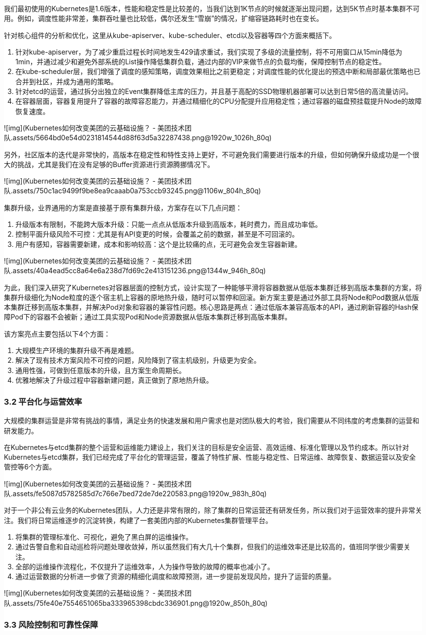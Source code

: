我们最初使用的Kubernetes是1.6版本，性能和稳定性是比较差的，当我们达到1K节点的时候就逐渐出现问题，达到5K节点时基本集群不可用。例如，调度性能非常差，集群吞吐量也比较低，偶尔还发生“雪崩”的情况，扩缩容链路耗时也在变长。

针对核心组件的分析和优化，这里从kube-apiserver、kube-scheduler、etcd以及容器等四个方面来概括下。

1. 针对kube-apiserver，为了减少重启过程长时间地发生429请求重试，我们实现了多级的流量控制，将不可用窗口从15min降低为1min，并通过减少和避免外部系统的List操作降低集群负载，通过内部的VIP来做节点的负载均衡，保障控制节点的稳定性。
2. 在kube-scheduler层，我们增强了调度的感知策略，调度效果相比之前更稳定；对调度性能的优化提出的预选中断和局部最优策略也已合并到社区，并成为通用的策略。
3. 针对etcd的运营，通过拆分出独立的Event集群降低主库的压力，并且基于高配的SSD物理机器部署可以达到日常5倍的高流量访问。
4. 在容器层面，容器复用提升了容器的故障容忍能力，并通过精细化的CPU分配提升应用稳定性；通过容器的磁盘预挂载提升Node的故障恢复速度。

![img](Kubernetes如何改变美团的云基础设施？ - 美团技术团队.assets/5664bd0e54d0231814544d88f63d5a32287438.png@1920w_1026h_80q)

另外，社区版本的迭代是非常快的，高版本在稳定性和特性支持上更好，不可避免我们需要进行版本的升级，但如何确保升级成功是一个很大的挑战，尤其是我们在没有足够的Buffer资源进行资源腾挪情况下。

![img](Kubernetes如何改变美团的云基础设施？ - 美团技术团队.assets/750c1ac9499f9be8ea9caaab0a753ccb93245.png@1106w_804h_80q)

集群升级，业界通用的方案是直接基于原有集群升级，方案存在以下几点问题：

1. 升级版本有限制，不能跨大版本升级：只能一点点从低版本升级到高版本，耗时费力，而且成功率低。
2. 控制平面升级风险不可控：尤其是有API变更的时候，会覆盖之前的数据，甚至是不可回滚的。
3. 用户有感知，容器需要新建，成本和影响较高：这个是比较痛的点，无可避免会发生容器新建。

![img](Kubernetes如何改变美团的云基础设施？ - 美团技术团队.assets/40a4ead5cc8a64e6a238d7fd69c2e413151236.png@1344w_946h_80q)

为此，我们深入研究了Kubernetes对容器层面的控制方式，设计实现了一种能够平滑将容器数据从低版本集群迁移到高版本集群的方案，将集群升级细化为Node粒度的逐个宿主机上容器的原地热升级，随时可以暂停和回滚。新方案主要是通过外部工具将Node和Pod数据从低版本集群迁移到高版本集群，并解决Pod对象和容器的兼容性问题。核心思路是两点：通过低版本兼容高版本的API，通过刷新容器的Hash保障Pod下的容器不会被新；通过工具实现Pod和Node资源数据从低版本集群迁移到高版本集群。

该方案亮点主要包括以下4个方面：

1. 大规模生产环境的集群升级不再是难题。
2. 解决了现有技术方案风险不可控的问题，风险降到了宿主机级别，升级更为安全。
3. 通用性强，可做到任意版本的升级，且方案生命周期长。
4. 优雅地解决了升级过程中容器新建问题，真正做到了原地热升级。

### 3.2 平台化与运营效率

大规模的集群运营是非常有挑战的事情，满足业务的快速发展和用户需求也是对团队极大的考验，我们需要从不同纬度的考虑集群的运营和研发能力。

在Kubernetes与etcd集群的整个运营和运维能力建设上，我们关注的目标是安全运营、高效运维、标准化管理以及节约成本。所以针对Kubernetes与etcd集群，我们已经完成了平台化的管理运营，覆盖了特性扩展、性能与稳定性、日常运维、故障恢复、数据运营以及安全管控等6个方面。

![img](Kubernetes如何改变美团的云基础设施？ - 美团技术团队.assets/fe5087d5782585d7c766e7bed72de7de220583.png@1920w_983h_80q)

对于一个非公有云业务的Kubernetes团队，人力还是非常有限的，除了集群的日常运营还有研发任务，所以我们对于运营效率的提升非常关注。我们将日常运维逐步的沉淀转换，构建了一套美团内部的Kubernetes集群管理平台。

1. 将集群的管理标准化、可视化，避免了黑白屏的运维操作。
2. 通过告警自愈和自动巡检将问题处理收敛掉，所以虽然我们有大几十个集群，但我们的运维效率还是比较高的，值班同学很少需要关注。
3. 全部的运维操作流程化，不仅提升了运维效率，人为操作导致的故障的概率也减小了。
4. 通过运营数据的分析进一步做了资源的精细化调度和故障预测，进一步提前发现风险，提升了运营的质量。

![img](Kubernetes如何改变美团的云基础设施？ - 美团技术团队.assets/75fe40e7554651065ba333965398cbdc336901.png@1920w_850h_80q)

### 3.3 风险控制和可靠性保障
